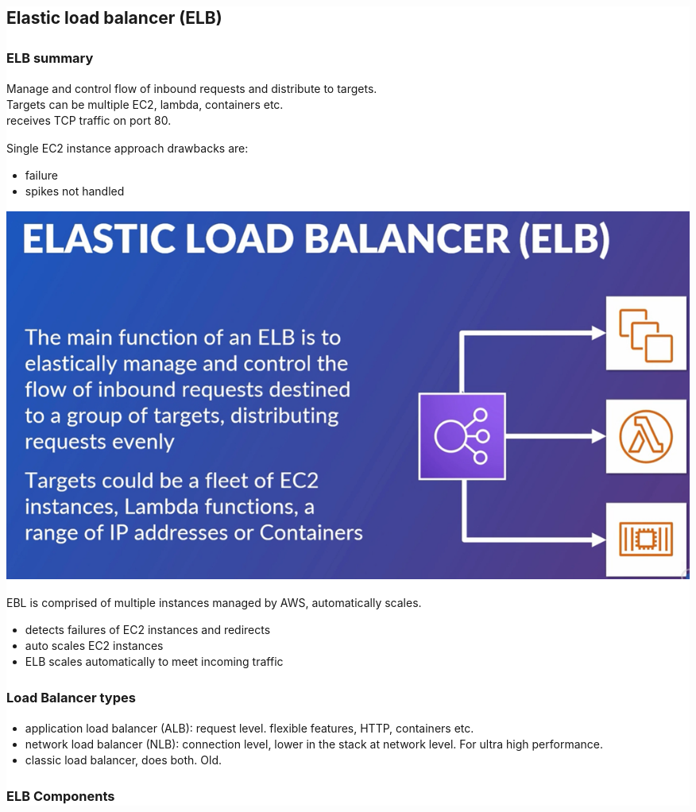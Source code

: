 ## Elastic load balancer  (ELB)

### ELB summary

Manage and control flow of inbound requests and distribute to targets.  
Targets can be multiple EC2, lambda, containers etc.  
receives TCP traffic on port 80.  

Single EC2 instance approach drawbacks are:  

- failure
- spikes not handled

![](jbnotes_images/AWS_SAA-C02_compute_2020-11-14-15-27-20.png)

EBL is comprised of multiple instances managed by AWS, automatically scales.

- detects failures of EC2 instances and redirects
- auto scales EC2 instances
- ELB scales automatically to meet incoming traffic

### Load Balancer types

- application load balancer (ALB): request level. flexible features, HTTP, containers etc.
- network load balancer (NLB): connection level, lower in the stack at network level. For ultra high performance.
- classic load balancer, does both. Old.

### ELB Components
